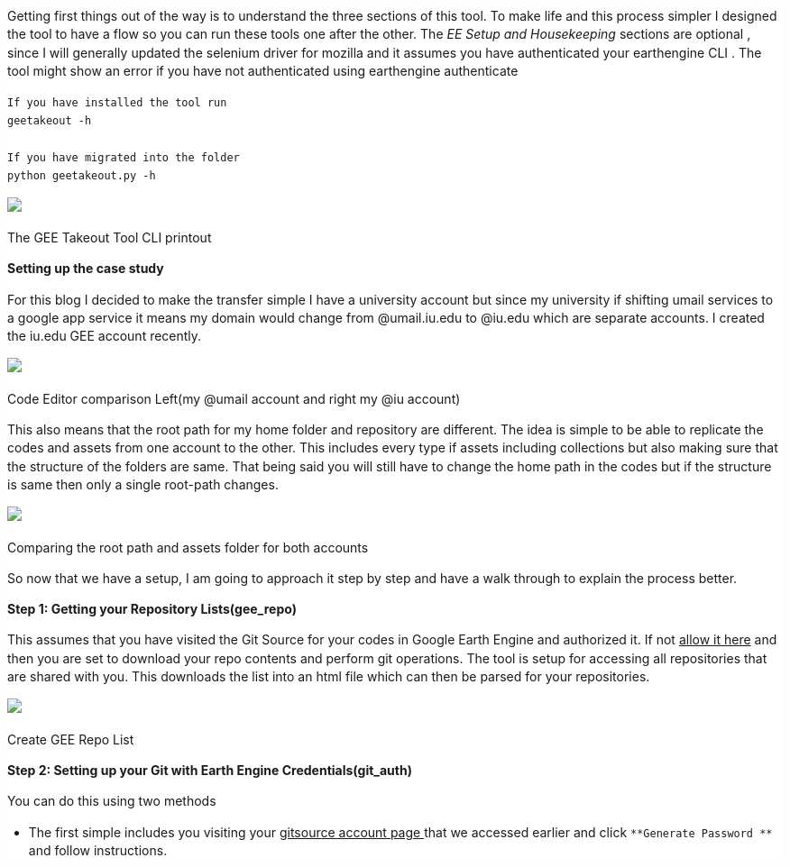 Getting first things out of the way is to understand the three sections of this tool. To make life and this process simpler I designed the tool to have a flow so you can run these tools one after the other. The _EE Setup and Housekeeping_ sections are optional&nbsp;, since I will generally updated the selenium driver for mozilla and it assumes you have authenticated your earthengine CLI&nbsp;. The tool might show an error if you have not authenticated using earthengine authenticate
    
    
    If you have installed the tool run
    geetakeout -h
    
    If you have migrated into the folder
    python geetakeout.py -h

![][7]

The GEE Takeout Tool CLI&nbsp;printout

**Setting up the case study**

For this blog I decided to make the transfer simple I have a university account but since my university if shifting umail services to a google app service it means my domain would change from @umail.iu.edu to @iu.edu which are separate accounts. I created the iu.edu GEE account recently.

![][8]

Code Editor comparison Left(my @umail account and right my @iu&nbsp;account)

This also means that the root path for my home folder and repository are different. The idea is simple to be able to replicate the codes and assets from one account to the other. This includes every type if assets including collections but also making sure that the structure of the folders are same. That being said you will still have to change the home path in the codes but if the structure is same then only a single root-path changes.

![][9]

Comparing the root path and assets folder for both&nbsp;accounts

So now that we have a setup, I am going to approach it step by step and have a walk through to explain the process better.

**Step 1: Getting your Repository Lists(gee_repo)**

This assumes that you have visited the Git Source for your codes in Google Earth Engine and authorized it. If not [allow it here][4] and then you are set to download your repo contents and perform git operations. The tool is setup for accessing all repositories that are shared with you. This downloads the list into an html file which can then be parsed for your repositories.

![][10]

Create GEE Repo&nbsp;List

**Step 2: Setting up your Git with Earth Engine Credentials(git_auth)**

You can do this using two methods

* The first simple includes you visiting your [gitsource account page ][4]that we accessed earlier and click `**Generate Password **`and follow instructions.


[1]: https://support.google.com/accounts/answer/6010255?hl=en
[2]: https://git-scm.com/downloads
[3]: https://developers.google.com/earth-engine/python_install_manual
[4]: https://earthengine.googlesource.com/
[5]: https://github.com/samapriya/gee-takeout
[6]: https://github.com/samapriya/gee-takeout/archive/master.zip
[7]: https://cdn-images-1.medium.com/max/2000/1*CVgzI0ro26lAHD3R37JKDg.jpeg
[8]: https://cdn-images-1.medium.com/max/1600/1*ZvsokVlQBbqiUv4UA-ow9Q.jpeg
[9]: https://cdn-images-1.medium.com/max/1600/1*uH3e6ORkgm5ikJjez844bw.png
[10]: https://cdn-images-1.medium.com/max/2000/1*tP5FzkRiWOTguTPwzXij8Q.gif
[11]: https://cdn-images-1.medium.com/max/2000/1*PRAn1xGQ4EDMRGJQWlEN1A.gif
[12]: https://cdn-images-1.medium.com/max/2000/1*yZJD-PNWUR9jk4Tv4yDTdA.gif
[13]: https://cdn-images-1.medium.com/max/2000/1*EFslzisYtbDEGFCzApaNyw.gif
[14]: https://cdn-images-1.medium.com/max/2000/1*4LIeCpEUMozxYmiTL2-STg.gif
[15]: https://cdn-images-1.medium.com/max/2000/1*M9lweMgxLlENWyy8SMqXZg.gif
[16]: https://cdn-images-1.medium.com/max/2000/1*PH6kz_kieM1nBvxbJ9Zd6Q.gif
[17]: https://cdn-images-1.medium.com/max/2000/1*3GvklH9xmcnlOLM17y526A.gif
[18]: https://cdn-images-1.medium.com/max/2000/1*aL2aHP1b9HlPY6-dbGgCnQ.jpeg
[19]: https://cdn-images-1.medium.com/max/1600/1*X6xtrR-rBfpqGkpmH1TsWQ.jpeg
[20]: https://cdn-images-1.medium.com/max/2000/1*4Im_nOru-j8fI0GYQe_duQ.gif
[21]: https://cdn-images-1.medium.com/max/2000/1*5OCk2sHYDZ2Pop6dxCWJrA.gif
[22]: https://cdn-images-1.medium.com/max/1600/1*bxqnJff5hpFYmGhXb7JU8Q.png
[23]: https://cdn-images-1.medium.com/max/2000/1*ulmG1mEu_D3eRsadvBFwiA.gif
[24]: https://cdn-images-1.medium.com/max/1600/1*jzQ9cLPIushKqFoZFfn9Sg.png